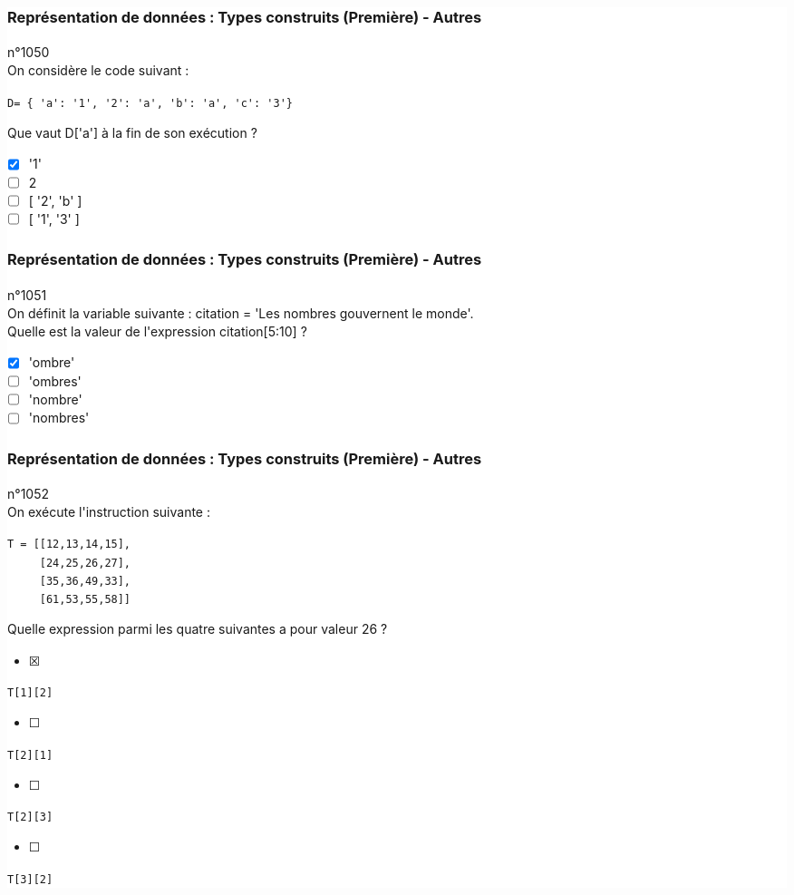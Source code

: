### Représentation de données : Types construits (Première) - Autres
n°1050
<br>
On considère le code suivant :<br>
```{.quiz}
D= { 'a': '1', '2': 'a', 'b': 'a', 'c': '3'}
```
Que vaut D['a'] à la fin de son exécution ?



- [X] '1'
- [ ] 2
- [ ] [ '2', 'b' ]
- [ ] [ '1', '3' ]

### Représentation de données : Types construits (Première) - Autres
n°1051
<br>
On définit la variable suivante : citation = 'Les nombres gouvernent le monde'.<br>
Quelle est la valeur de l'expression citation[5:10] ?



- [X] 'ombre'
- [ ] 'ombres'
- [ ] 'nombre'
- [ ] 'nombres'

### Représentation de données : Types construits (Première) - Autres
n°1052
<br>
On exécute l'instruction suivante :<br>
```{.quiz}
T = [[12,13,14,15],
     [24,25,26,27],
     [35,36,49,33],
     [61,53,55,58]]
```
Quelle expression parmi les quatre suivantes a pour valeur 26 ?



- [X] 
```{.quiz}
T[1][2]
```
- [ ] 
```{.quiz}
T[2][1]
```
- [ ] 
```{.quiz}
T[2][3]
```
- [ ] 
```{.quiz}
T[3][2]
```
